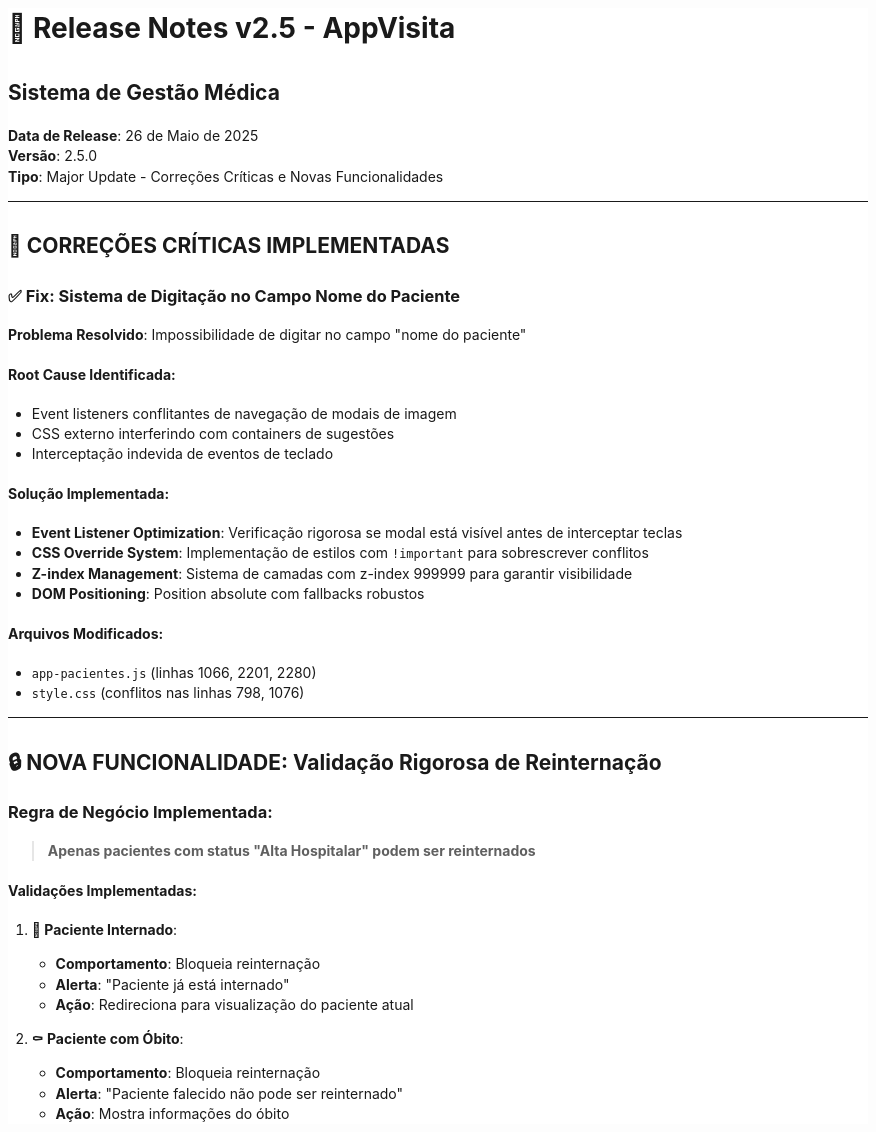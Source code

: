 # 🚀 Release Notes v2.5 - AppVisita
## Sistema de Gestão Médica

**Data de Release**: 26 de Maio de 2025  
**Versão**: 2.5.0  
**Tipo**: Major Update - Correções Críticas e Novas Funcionalidades

---

## 🎯 **CORREÇÕES CRÍTICAS IMPLEMENTADAS**

### ✅ **Fix: Sistema de Digitação no Campo Nome do Paciente**
**Problema Resolvido**: Impossibilidade de digitar no campo "nome do paciente"

#### **Root Cause Identificada**:
- Event listeners conflitantes de navegação de modais de imagem
- CSS externo interferindo com containers de sugestões
- Interceptação indevida de eventos de teclado

#### **Solução Implementada**:
- **Event Listener Optimization**: Verificação rigorosa se modal está visível antes de interceptar teclas
- **CSS Override System**: Implementação de estilos com `!important` para sobrescrever conflitos
- **Z-index Management**: Sistema de camadas com z-index 999999 para garantir visibilidade
- **DOM Positioning**: Position absolute com fallbacks robustos

#### **Arquivos Modificados**:
- `app-pacientes.js` (linhas 1066, 2201, 2280)
- `style.css` (conflitos nas linhas 798, 1076)

---

## 🔒 **NOVA FUNCIONALIDADE: Validação Rigorosa de Reinternação**

### **Regra de Negócio Implementada**:
> **Apenas pacientes com status "Alta Hospitalar" podem ser reinternados**

#### **Validações Implementadas**:

1. **🚫 Paciente Internado**:
   - **Comportamento**: Bloqueia reinternação
   - **Alerta**: "Paciente já está internado"
   - **Ação**: Redireciona para visualização do paciente atual

2. **⚰️ Paciente com Óbito**:
   - **Comportamento**: Bloqueia reinternação
   - **Alerta**: "Paciente falecido não pode ser reinternado"
   - **Ação**: Mostra informações do óbito
